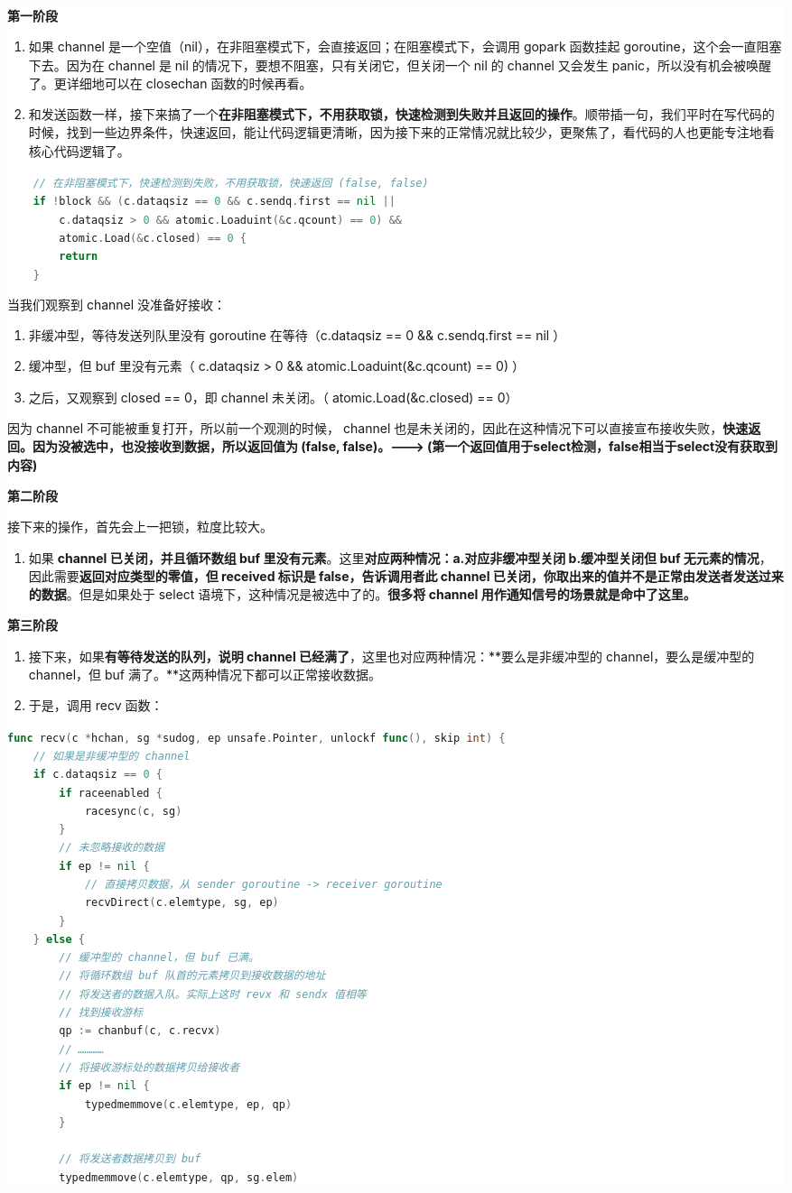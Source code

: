 **第一阶段**

1. 如果 channel 是一个空值（nil），在非阻塞模式下，会直接返回；在阻塞模式下，会调用  gopark 函数挂起 goroutine，这个会一直阻塞下去。因为在 channel 是 nil 的情况下，要想不阻塞，只有关闭它，但关闭一个 nil 的 channel 又会发生 panic，所以没有机会被唤醒了。更详细地可以在 closechan 函数的时候再看。

2. 和发送函数一样，接下来搞了一个**在非阻塞模式下，不用获取锁，快速检测到失败并且返回的操作**。顺带插一句，我们平时在写代码的时候，找到一些边界条件，快速返回，能让代码逻辑更清晰，因为接下来的正常情况就比较少，更聚焦了，看代码的人也更能专注地看核心代码逻辑了。

```go
    // 在非阻塞模式下，快速检测到失败，不用获取锁，快速返回 (false, false)
    if !block && (c.dataqsiz == 0 && c.sendq.first == nil ||
        c.dataqsiz > 0 && atomic.Loaduint(&c.qcount) == 0) &&
        atomic.Load(&c.closed) == 0 {
        return
    }
```

当我们观察到 channel 没准备好接收：

1. 非缓冲型，等待发送列队里没有 goroutine 在等待（c.dataqsiz == 0 && c.sendq.first == nil ）
2. 缓冲型，但 buf 里没有元素（ c.dataqsiz > 0 && atomic.Loaduint(&c.qcount) == 0) ）

3. 之后，又观察到 closed == 0，即 channel 未关闭。（ atomic.Load(&c.closed) == 0）

因为 channel 不可能被重复打开，所以前一个观测的时候， channel 也是未关闭的，因此在这种情况下可以直接宣布接收失败，**快速返回。因为没被选中，也没接收到数据，所以返回值为 (false, false)。---> (第一个返回值用于select检测，false相当于select没有获取到内容)**



**第二阶段**

接下来的操作，首先会上一把锁，粒度比较大。

1. 如果 **channel 已关闭，并且循环数组 buf  里没有元素**。这里**对应两种情况：a.对应非缓冲型关闭    b.缓冲型关闭但 buf 无元素的情况**，因此需要**返回对应类型的零值，但 received 标识是 false，告诉调用者此  channel 已关闭，你取出来的值并不是正常由发送者发送过来的数据**。但是如果处于 select 语境下，这种情况是被选中了的。**很多将  channel 用作通知信号的场景就是命中了这里。**



**第三阶段**

1. 接下来，如果**有等待发送的队列，说明 channel 已经满了**，这里也对应两种情况：**要么是非缓冲型的 channel，要么是缓冲型的 channel，但 buf 满了。**这两种情况下都可以正常接收数据。

2. 于是，调用 recv 函数：

```go
func recv(c *hchan, sg *sudog, ep unsafe.Pointer, unlockf func(), skip int) {
    // 如果是非缓冲型的 channel
    if c.dataqsiz == 0 {
        if raceenabled {
            racesync(c, sg)
        }
        // 未忽略接收的数据
        if ep != nil {
            // 直接拷贝数据，从 sender goroutine -> receiver goroutine
            recvDirect(c.elemtype, sg, ep)
        }
    } else {
        // 缓冲型的 channel，但 buf 已满。
        // 将循环数组 buf 队首的元素拷贝到接收数据的地址
        // 将发送者的数据入队。实际上这时 revx 和 sendx 值相等
        // 找到接收游标
        qp := chanbuf(c, c.recvx)
        // …………
        // 将接收游标处的数据拷贝给接收者
        if ep != nil {
            typedmemmove(c.elemtype, ep, qp)
        }

        // 将发送者数据拷贝到 buf
        typedmemmove(c.elemtype, qp, sg.elem)
```